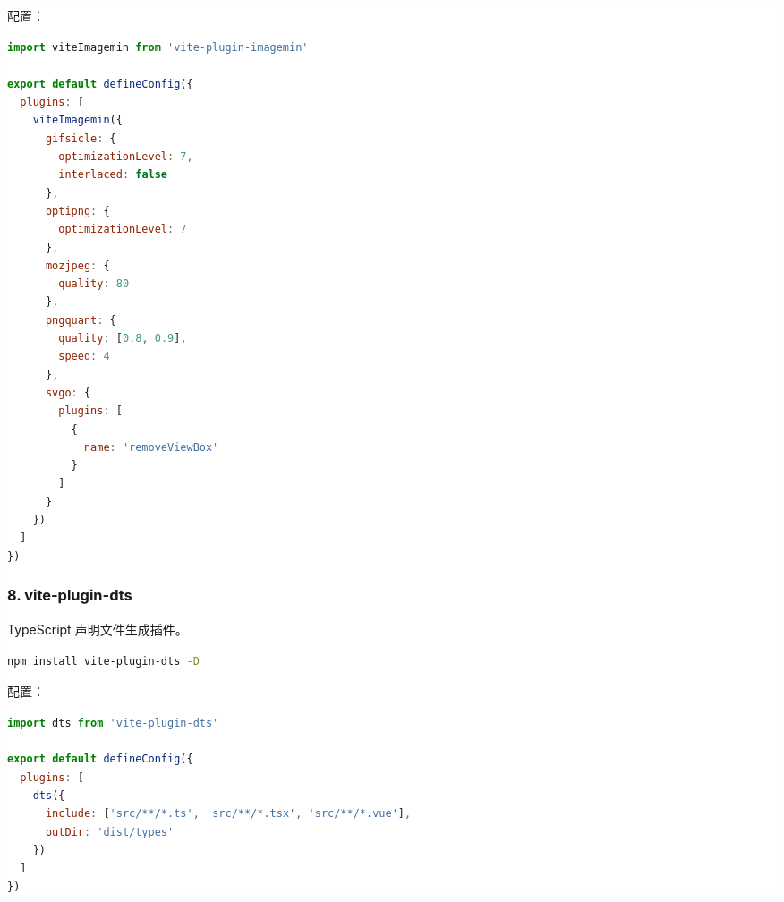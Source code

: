 配置：

```javascript
import viteImagemin from 'vite-plugin-imagemin'

export default defineConfig({
  plugins: [
    viteImagemin({
      gifsicle: {
        optimizationLevel: 7,
        interlaced: false
      },
      optipng: {
        optimizationLevel: 7
      },
      mozjpeg: {
        quality: 80
      },
      pngquant: {
        quality: [0.8, 0.9],
        speed: 4
      },
      svgo: {
        plugins: [
          {
            name: 'removeViewBox'
          }
        ]
      }
    })
  ]
})
```

### 8. vite-plugin-dts

TypeScript 声明文件生成插件。

```bash
npm install vite-plugin-dts -D
```

配置：

```javascript
import dts from 'vite-plugin-dts'

export default defineConfig({
  plugins: [
    dts({
      include: ['src/**/*.ts', 'src/**/*.tsx', 'src/**/*.vue'],
      outDir: 'dist/types'
    })
  ]
})
```
